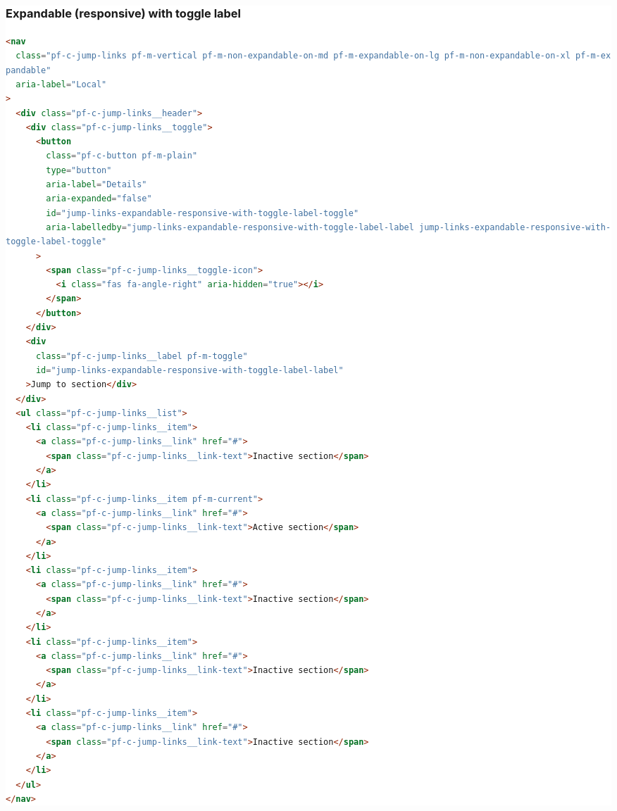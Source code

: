### Expandable (responsive) with toggle label

```html
<nav
  class="pf-c-jump-links pf-m-vertical pf-m-non-expandable-on-md pf-m-expandable-on-lg pf-m-non-expandable-on-xl pf-m-expandable"
  aria-label="Local"
>
  <div class="pf-c-jump-links__header">
    <div class="pf-c-jump-links__toggle">
      <button
        class="pf-c-button pf-m-plain"
        type="button"
        aria-label="Details"
        aria-expanded="false"
        id="jump-links-expandable-responsive-with-toggle-label-toggle"
        aria-labelledby="jump-links-expandable-responsive-with-toggle-label-label jump-links-expandable-responsive-with-toggle-label-toggle"
      >
        <span class="pf-c-jump-links__toggle-icon">
          <i class="fas fa-angle-right" aria-hidden="true"></i>
        </span>
      </button>
    </div>
    <div
      class="pf-c-jump-links__label pf-m-toggle"
      id="jump-links-expandable-responsive-with-toggle-label-label"
    >Jump to section</div>
  </div>
  <ul class="pf-c-jump-links__list">
    <li class="pf-c-jump-links__item">
      <a class="pf-c-jump-links__link" href="#">
        <span class="pf-c-jump-links__link-text">Inactive section</span>
      </a>
    </li>
    <li class="pf-c-jump-links__item pf-m-current">
      <a class="pf-c-jump-links__link" href="#">
        <span class="pf-c-jump-links__link-text">Active section</span>
      </a>
    </li>
    <li class="pf-c-jump-links__item">
      <a class="pf-c-jump-links__link" href="#">
        <span class="pf-c-jump-links__link-text">Inactive section</span>
      </a>
    </li>
    <li class="pf-c-jump-links__item">
      <a class="pf-c-jump-links__link" href="#">
        <span class="pf-c-jump-links__link-text">Inactive section</span>
      </a>
    </li>
    <li class="pf-c-jump-links__item">
      <a class="pf-c-jump-links__link" href="#">
        <span class="pf-c-jump-links__link-text">Inactive section</span>
      </a>
    </li>
  </ul>
</nav>

```
